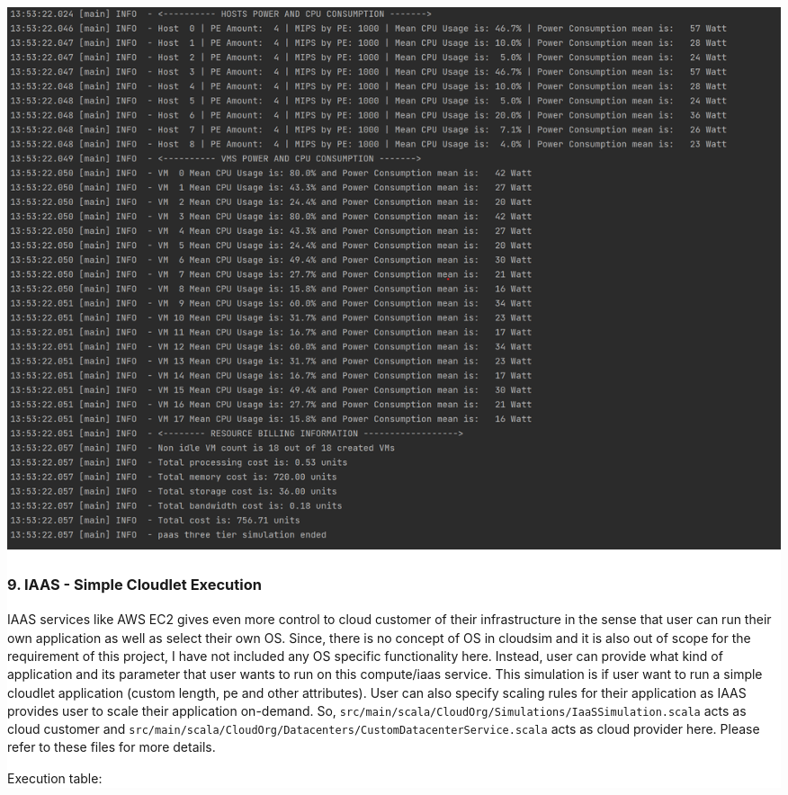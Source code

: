 ![sim8_2](images/paas_tt_stats.png)

### 9. IAAS - Simple Cloudlet Execution 
IAAS services like AWS EC2 gives even more control to cloud customer of their infrastructure in the sense that user can run their own application as well as select their own OS.
Since, there is no concept of OS in cloudsim and it is also out of scope for the requirement of this project, I have not included any OS specific functionality here.
Instead, user can provide what kind of application and its parameter that user wants to run on this compute/iaas service.
This simulation is if user want to run a simple cloudlet application (custom length, pe and other attributes).
User can also specify scaling rules for their application as IAAS provides user to scale their application on-demand.
So, `src/main/scala/CloudOrg/Simulations/IaaSSimulation.scala` acts as cloud customer and `src/main/scala/CloudOrg/Datacenters/CustomDatacenterService.scala` acts as cloud provider here.
Please refer to these files for more details.

Execution table:
